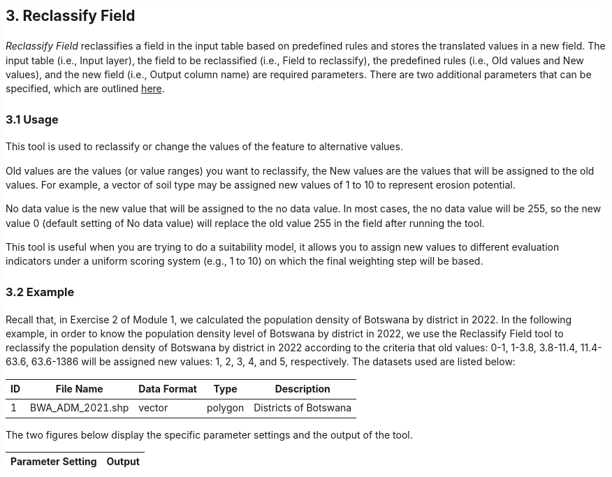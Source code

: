 
## 3. Reclassify Field

_Reclassify Field_ reclassifies a field in the input table based on predefined rules and stores the translated values in a new field. The input table (i.e., Input layer), the field to be reclassified (i.e., Field to reclassify), the predefined rules (i.e., Old values and New values), and the new field (i.e., Output column name) are required parameters. There are two additional parameters that can be specified, which are outlined [here](https://github.com/SERVIR-WA/GALUP/wiki/Tools#reclassify-field).

### 3.1 Usage

This tool is used to reclassify or change the values of the feature to alternative values.

Old values are the values (or value ranges) you want to reclassify, the New
values are the values that will be assigned to the old values.
For example, a vector of soil type may be assigned new values of 1 to 10 to
represent erosion potential.

No data value is the new value that will be assigned to the no data value.
In most cases, the no data value will be 255, so the new value 0 (default
setting of No data value) will replace the old value 255 in the field after
running the tool.

This tool is useful when you are trying to do a suitability model, it allows
you to assign new values to different evaluation indicators under a uniform
scoring system (e.g., 1 to 10) on which the final weighting step will be based.

### 3.2 Example

Recall that, in Exercise 2 of Module 1, we calculated the population density of
Botswana by district in 2022.
In the following example, in order to know the population density level of
Botswana by district in 2022, we use the Reclassify Field tool to reclassify the
population density of Botswana by district in 2022 according to the criteria that
old values: 0-1, 1-3.8, 3.8-11.4, 11.4-63.6, 63.6-1386 will be assigned new
values: 1, 2, 3, 4, and 5, respectively.
The datasets used are listed below:

| ID | File Name       | Data Format | Type    | Description        |
|----|-----------------|-------------|---------|--------------------|
| 1  | BWA_ADM_2021.shp | vector      | polygon | Districts of Botswana |

The two figures below display the specific parameter settings and the output
of the tool.

|          Parameter Setting         |    Output   |
|:------------------------------------------:|:------------------------------------------:|